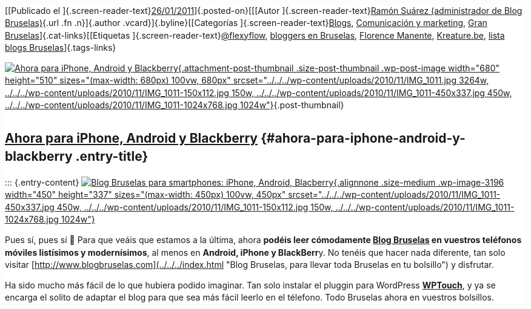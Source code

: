 [[Publicado el
]{.screen-reader-text}[26/01/2011](../../../index.html?p=3260)]{.posted-on}[[[Autor
]{.screen-reader-text}[Ramón Suárez (administrador de Blog
Bruselas)](../../author/admin/index.html){.url .fn .n}]{.author
.vcard}]{.byline}[[Categorías ]{.screen-reader-text}[Blogs](index.html),
[Comunicación y marketing](../comunicacion-y-marketing/index.html),
[Gran Bruselas](../gran-bruselas/index.html)]{.cat-links}[[Etiquetas
]{.screen-reader-text}[\@flexyflow](../../tag/flexyflow/index.html),
[bloggers en Bruselas](../../tag/bloggers-en-bruselas/index.html),
[Florence Manente](../../tag/florence-manente/index.html),
[Kreature.be](../../tag/kreature-be/index.html), [lista blogs
Bruselas](../../tag/lista-blogs-bruselas/index.html)]{.tags-links}

[![Ahora para iPhone, Android y
Blackberry](../../../wp-content/uploads/2010/11/IMG_1011.jpg){.attachment-post-thumbnail
.size-post-thumbnail .wp-post-image width="680" height="510"
sizes="(max-width: 680px) 100vw, 680px"
srcset="../../../wp-content/uploads/2010/11/IMG_1011.jpg 3264w, ../../../wp-content/uploads/2010/11/IMG_1011-150x112.jpg 150w, ../../../wp-content/uploads/2010/11/IMG_1011-450x337.jpg 450w, ../../../wp-content/uploads/2010/11/IMG_1011-1024x768.jpg 1024w"}](../../../index.html?p=3195){.post-thumbnail}

[Ahora para iPhone, Android y Blackberry](../../../index.html?p=3195) {#ahora-para-iphone-android-y-blackberry .entry-title}
---------------------------------------------------------------------

::: {.entry-content}
[![Blog Bruselas para smartphones: iPhone, Android,
Blacberry](../../../wp-content/uploads/2010/11/IMG_1011-450x337.jpg "Blog Bruselas para smartphones: iPhone, Android, Blacberry"){.alignnone
.size-medium .wp-image-3196 width="450" height="337"
sizes="(max-width: 450px) 100vw, 450px"
srcset="../../../wp-content/uploads/2010/11/IMG_1011-450x337.jpg 450w, ../../../wp-content/uploads/2010/11/IMG_1011-150x112.jpg 150w, ../../../wp-content/uploads/2010/11/IMG_1011-1024x768.jpg 1024w"}](../../../wp-content/uploads/2010/11/IMG_1011.jpg)

Pues sí, pues sí 🙂 Para que veáis que estamos a la última, ahora
**podéis leer cómodamente [Blog
Bruselas](../../../index.html "Blog Bruselas en español, la guia de Bruselas española e internacional")
en vuestros teléfonos móviles listísimos y modernísimos**, al menos en
**Android, iPhone y BlackBerr**y. No tenéis que hacer nada diferente,
tan solo visitar
[http://www.blogbruselas.com](../../../index.html "Blog Bruselas, para llevar toda Bruselas en tu bolsillo")
y disfrutar.

Ha sido mucho más fácil de lo que hubiera podido imaginar. Tan solo
instalar el pluggin para WordPress
[**WPTouch**](http://wordpress.org/extend/plugins/wptouch/ "WPTouch adapta tu blog en WordPress para teléfonos móbiles"),
y ya se encarga el solito de adaptar el blog para que sea más fácil
leerlo en el télefono. Todo Bruselas ahora en vuestros bolsillos.
